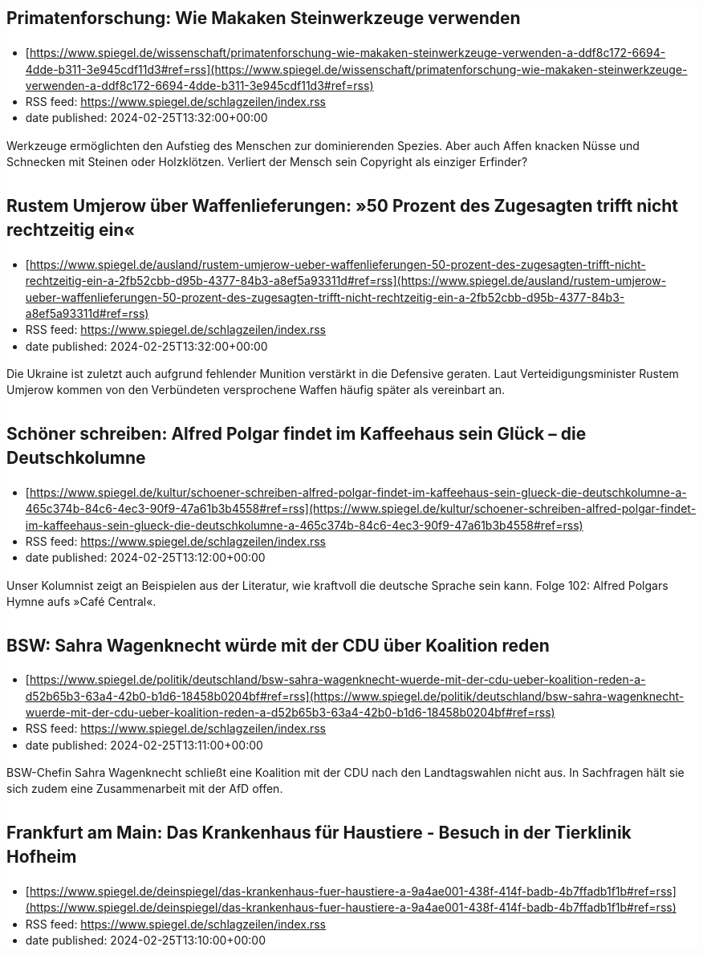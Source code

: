 ## Primatenforschung: Wie Makaken Steinwerkzeuge verwenden
 - [https://www.spiegel.de/wissenschaft/primatenforschung-wie-makaken-steinwerkzeuge-verwenden-a-ddf8c172-6694-4dde-b311-3e945cdf11d3#ref=rss](https://www.spiegel.de/wissenschaft/primatenforschung-wie-makaken-steinwerkzeuge-verwenden-a-ddf8c172-6694-4dde-b311-3e945cdf11d3#ref=rss)
 - RSS feed: https://www.spiegel.de/schlagzeilen/index.rss
 - date published: 2024-02-25T13:32:00+00:00

Werkzeuge ermöglichten den Aufstieg des Menschen zur dominierenden Spezies. Aber auch Affen knacken Nüsse und Schnecken mit Steinen oder Holzklötzen. Verliert der Mensch sein Copyright als einziger Erfinder?

## Rustem Umjerow über Waffenlieferungen: »50 Prozent des Zugesagten trifft nicht rechtzeitig ein«
 - [https://www.spiegel.de/ausland/rustem-umjerow-ueber-waffenlieferungen-50-prozent-des-zugesagten-trifft-nicht-rechtzeitig-ein-a-2fb52cbb-d95b-4377-84b3-a8ef5a93311d#ref=rss](https://www.spiegel.de/ausland/rustem-umjerow-ueber-waffenlieferungen-50-prozent-des-zugesagten-trifft-nicht-rechtzeitig-ein-a-2fb52cbb-d95b-4377-84b3-a8ef5a93311d#ref=rss)
 - RSS feed: https://www.spiegel.de/schlagzeilen/index.rss
 - date published: 2024-02-25T13:32:00+00:00

Die Ukraine ist zuletzt auch aufgrund fehlender Munition verstärkt in die Defensive geraten. Laut Verteidigungsminister Rustem Umjerow kommen von den Verbündeten versprochene Waffen häufig später als vereinbart an.

## Schöner schreiben: Alfred Polgar findet im Kaffeehaus sein Glück – die Deutschkolumne
 - [https://www.spiegel.de/kultur/schoener-schreiben-alfred-polgar-findet-im-kaffeehaus-sein-glueck-die-deutschkolumne-a-465c374b-84c6-4ec3-90f9-47a61b3b4558#ref=rss](https://www.spiegel.de/kultur/schoener-schreiben-alfred-polgar-findet-im-kaffeehaus-sein-glueck-die-deutschkolumne-a-465c374b-84c6-4ec3-90f9-47a61b3b4558#ref=rss)
 - RSS feed: https://www.spiegel.de/schlagzeilen/index.rss
 - date published: 2024-02-25T13:12:00+00:00

Unser Kolumnist zeigt an Beispielen aus der Literatur, wie kraftvoll die deutsche Sprache sein kann. Folge 102: Alfred Polgars Hymne aufs »Café Central«.

## BSW: Sahra Wagenknecht würde mit der CDU über Koalition reden
 - [https://www.spiegel.de/politik/deutschland/bsw-sahra-wagenknecht-wuerde-mit-der-cdu-ueber-koalition-reden-a-d52b65b3-63a4-42b0-b1d6-18458b0204bf#ref=rss](https://www.spiegel.de/politik/deutschland/bsw-sahra-wagenknecht-wuerde-mit-der-cdu-ueber-koalition-reden-a-d52b65b3-63a4-42b0-b1d6-18458b0204bf#ref=rss)
 - RSS feed: https://www.spiegel.de/schlagzeilen/index.rss
 - date published: 2024-02-25T13:11:00+00:00

BSW-Chefin Sahra Wagenknecht schließt eine Koalition mit der CDU nach den Landtagswahlen nicht aus. In Sachfragen hält sie sich zudem eine Zusammenarbeit mit der AfD offen.

## Frankfurt am Main: Das Krankenhaus für Haustiere - Besuch in der Tierklinik Hofheim
 - [https://www.spiegel.de/deinspiegel/das-krankenhaus-fuer-haustiere-a-9a4ae001-438f-414f-badb-4b7ffadb1f1b#ref=rss](https://www.spiegel.de/deinspiegel/das-krankenhaus-fuer-haustiere-a-9a4ae001-438f-414f-badb-4b7ffadb1f1b#ref=rss)
 - RSS feed: https://www.spiegel.de/schlagzeilen/index.rss
 - date published: 2024-02-25T13:10:00+00:00

